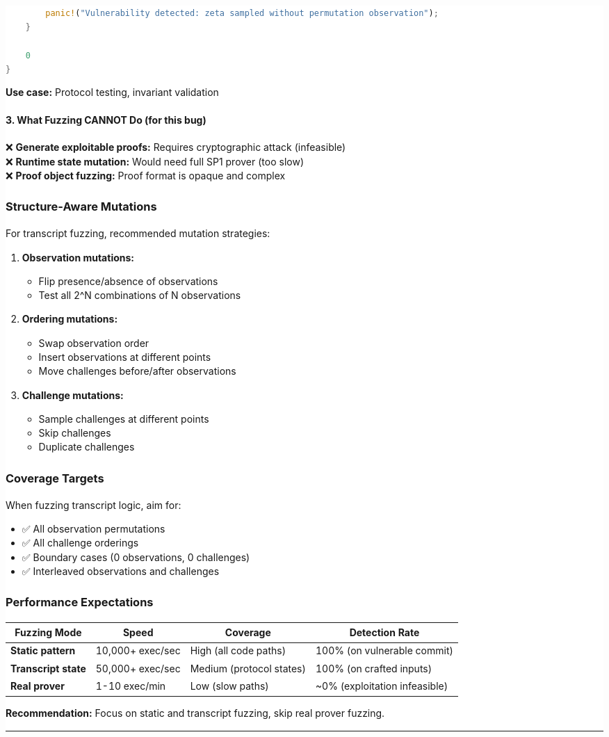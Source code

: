 ```rust
        panic!("Vulnerability detected: zeta sampled without permutation observation");
    }
    
    0
}
```

**Use case:** Protocol testing, invariant validation

#### 3. **What Fuzzing CANNOT Do (for this bug)**

❌ **Generate exploitable proofs:** Requires cryptographic attack (infeasible)  
❌ **Runtime state mutation:** Would need full SP1 prover (too slow)  
❌ **Proof object fuzzing:** Proof format is opaque and complex  

### Structure-Aware Mutations

For transcript fuzzing, recommended mutation strategies:

1. **Observation mutations:**
   - Flip presence/absence of observations
   - Test all 2^N combinations of N observations
   
2. **Ordering mutations:**
   - Swap observation order
   - Insert observations at different points
   - Move challenges before/after observations
   
3. **Challenge mutations:**
   - Sample challenges at different points
   - Skip challenges
   - Duplicate challenges

### Coverage Targets

When fuzzing transcript logic, aim for:

- ✅ All observation permutations
- ✅ All challenge orderings
- ✅ Boundary cases (0 observations, 0 challenges)
- ✅ Interleaved observations and challenges

### Performance Expectations

| Fuzzing Mode | Speed | Coverage | Detection Rate |
|--------------|-------|----------|----------------|
| **Static pattern** | 10,000+ exec/sec | High (all code paths) | 100% (on vulnerable commit) |
| **Transcript state** | 50,000+ exec/sec | Medium (protocol states) | 100% (on crafted inputs) |
| **Real prover** | 1-10 exec/min | Low (slow paths) | ~0% (exploitation infeasible) |

**Recommendation:** Focus on static and transcript fuzzing, skip real prover fuzzing.

---
